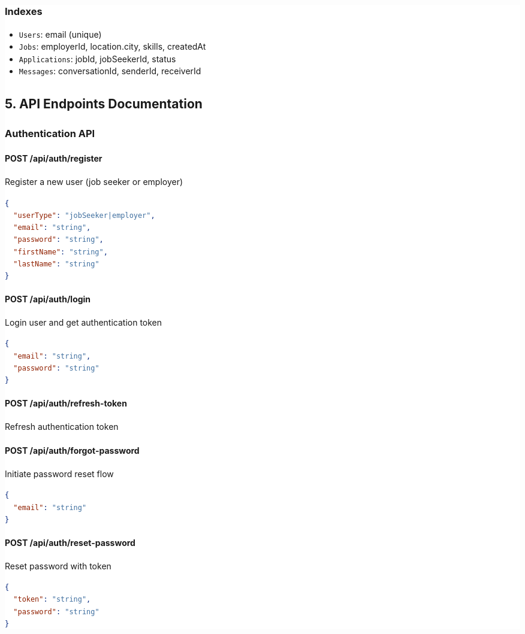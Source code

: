 ### Indexes

- `Users`: email (unique)
- `Jobs`: employerId, location.city, skills, createdAt
- `Applications`: jobId, jobSeekerId, status
- `Messages`: conversationId, senderId, receiverId

## 5. API Endpoints Documentation

### Authentication API

#### POST /api/auth/register

Register a new user (job seeker or employer)

```json
{
  "userType": "jobSeeker|employer",
  "email": "string",
  "password": "string",
  "firstName": "string",
  "lastName": "string"
}
```

#### POST /api/auth/login

Login user and get authentication token

```json
{
  "email": "string",
  "password": "string"
}
```

#### POST /api/auth/refresh-token

Refresh authentication token

#### POST /api/auth/forgot-password

Initiate password reset flow

```json
{
  "email": "string"
}
```

#### POST /api/auth/reset-password

Reset password with token

```json
{
  "token": "string",
  "password": "string"
}
```
